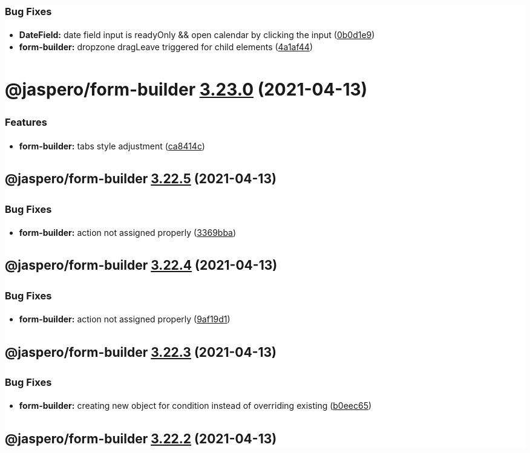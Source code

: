 
### Bug Fixes

* **DateField:** date field input is readyOnly && open calendar by clicking the input ([0b0d1e9](https://github.com/Jaspero/schema-forms/commit/0b0d1e9033b77e0a36d08caefc2c572fae651493))
* **form-builder:** dropzone dragLeave triggered for child elements ([4a1af44](https://github.com/Jaspero/schema-forms/commit/4a1af44571b3663d1c559b7a5f98bbece4eb4cc3))

# @jaspero/form-builder [3.23.0](https://github.com/Jaspero/schema-forms/compare/@jaspero/form-builder@3.22.5...@jaspero/form-builder@3.23.0) (2021-04-13)


### Features

* **form-builder:** tabs style adjustment ([ca8414c](https://github.com/Jaspero/schema-forms/commit/ca8414cee7b0142d135d4aeffe06f635c99de829))

## @jaspero/form-builder [3.22.5](https://github.com/Jaspero/schema-forms/compare/@jaspero/form-builder@3.22.4...@jaspero/form-builder@3.22.5) (2021-04-13)


### Bug Fixes

* **form-builder:** action not assigned properly ([3369bba](https://github.com/Jaspero/schema-forms/commit/3369bbab08ccb447a93b9ff21ce421ccfacfe5cd))

## @jaspero/form-builder [3.22.4](https://github.com/Jaspero/schema-forms/compare/@jaspero/form-builder@3.22.3...@jaspero/form-builder@3.22.4) (2021-04-13)


### Bug Fixes

* **form-builder:** action not assigned properly ([9af19d1](https://github.com/Jaspero/schema-forms/commit/9af19d14890e71cbaf849a00d8ddd0b2c668e6bd))

## @jaspero/form-builder [3.22.3](https://github.com/Jaspero/schema-forms/compare/@jaspero/form-builder@3.22.2...@jaspero/form-builder@3.22.3) (2021-04-13)


### Bug Fixes

* **form-builder:** creating new object for condition instead of overriding existing ([b0eec65](https://github.com/Jaspero/schema-forms/commit/b0eec65ae317d00038cafdc00a70d0f781e22163))

## @jaspero/form-builder [3.22.2](https://github.com/Jaspero/schema-forms/compare/@jaspero/form-builder@3.22.1...@jaspero/form-builder@3.22.2) (2021-04-13)
